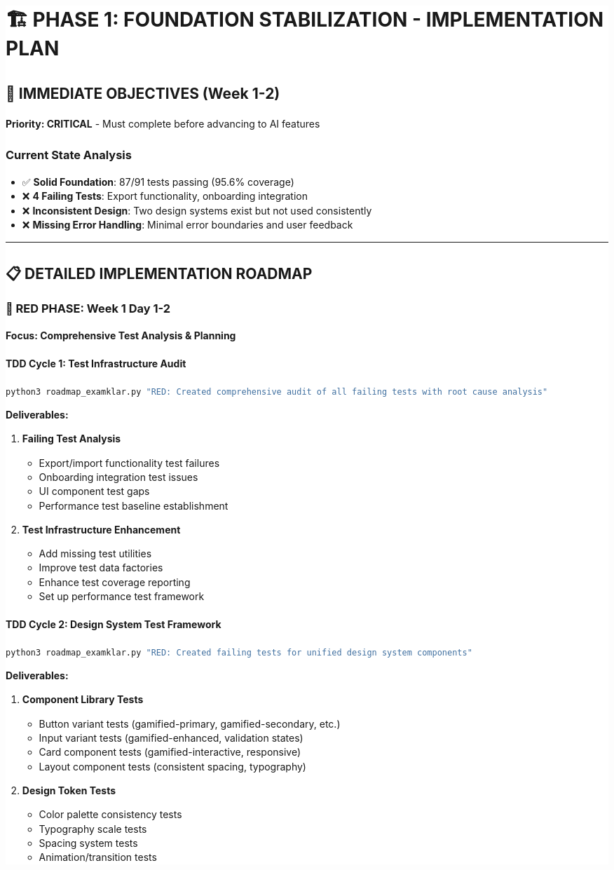 # 🏗️ PHASE 1: FOUNDATION STABILIZATION - IMPLEMENTATION PLAN

## 🎯 IMMEDIATE OBJECTIVES (Week 1-2)
**Priority: CRITICAL** - Must complete before advancing to AI features

### Current State Analysis
- ✅ **Solid Foundation**: 87/91 tests passing (95.6% coverage)
- ❌ **4 Failing Tests**: Export functionality, onboarding integration
- ❌ **Inconsistent Design**: Two design systems exist but not used consistently
- ❌ **Missing Error Handling**: Minimal error boundaries and user feedback

---

## 📋 DETAILED IMPLEMENTATION ROADMAP

### 🔴 RED PHASE: Week 1 Day 1-2
**Focus: Comprehensive Test Analysis & Planning**

#### TDD Cycle 1: Test Infrastructure Audit
```bash
python3 roadmap_examklar.py "RED: Created comprehensive audit of all failing tests with root cause analysis"
```

**Deliverables:**
1. **Failing Test Analysis**
   - Export/import functionality test failures
   - Onboarding integration test issues
   - UI component test gaps
   - Performance test baseline establishment

2. **Test Infrastructure Enhancement**
   - Add missing test utilities
   - Improve test data factories
   - Enhance test coverage reporting
   - Set up performance test framework

#### TDD Cycle 2: Design System Test Framework
```bash
python3 roadmap_examklar.py "RED: Created failing tests for unified design system components"
```

**Deliverables:**
1. **Component Library Tests**
   - Button variant tests (gamified-primary, gamified-secondary, etc.)
   - Input variant tests (gamified-enhanced, validation states)
   - Card component tests (gamified-interactive, responsive)
   - Layout component tests (consistent spacing, typography)

2. **Design Token Tests**
   - Color palette consistency tests
   - Typography scale tests
   - Spacing system tests
   - Animation/transition tests
